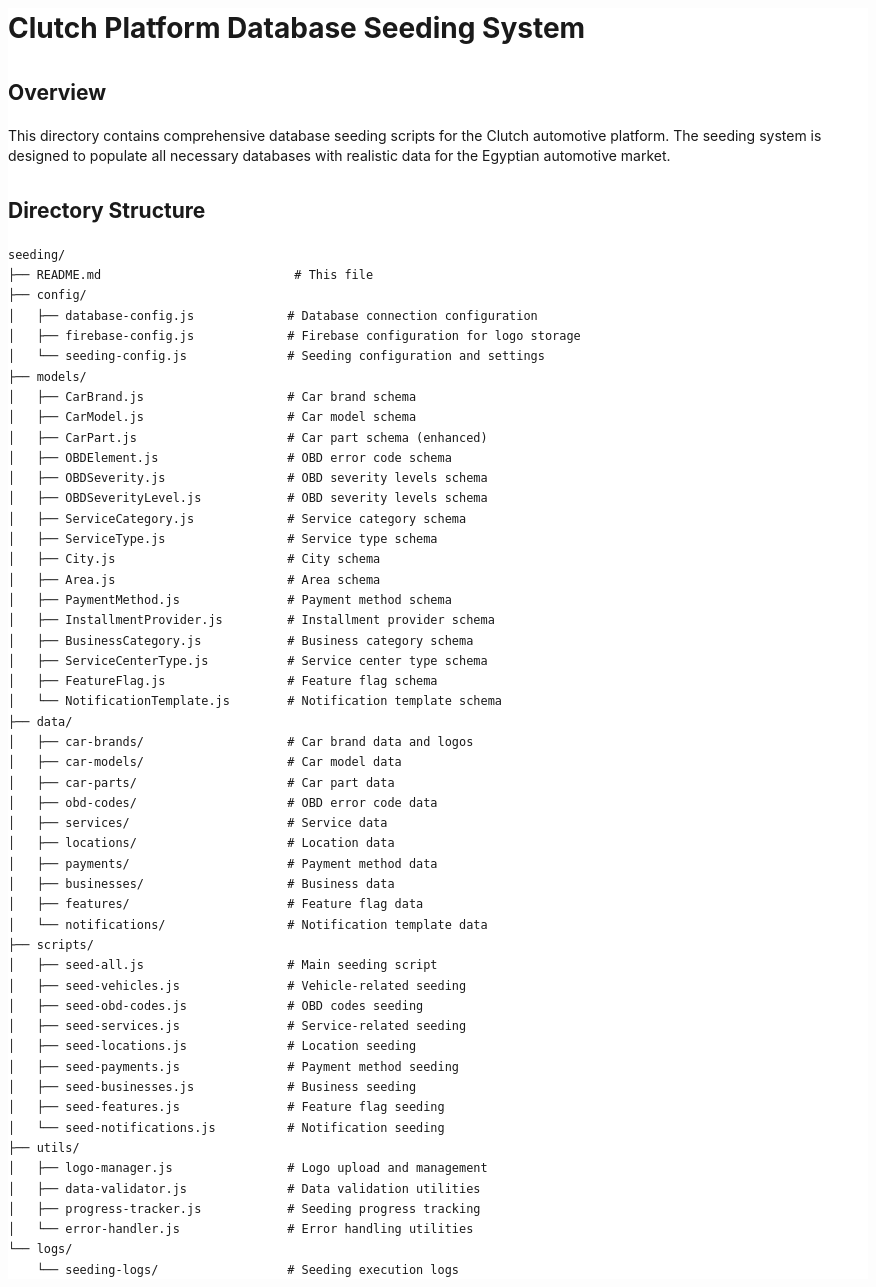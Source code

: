 # Clutch Platform Database Seeding System

## Overview
This directory contains comprehensive database seeding scripts for the Clutch automotive platform. The seeding system is designed to populate all necessary databases with realistic data for the Egyptian automotive market.

## Directory Structure
```
seeding/
├── README.md                           # This file
├── config/
│   ├── database-config.js             # Database connection configuration
│   ├── firebase-config.js             # Firebase configuration for logo storage
│   └── seeding-config.js              # Seeding configuration and settings
├── models/
│   ├── CarBrand.js                    # Car brand schema
│   ├── CarModel.js                    # Car model schema
│   ├── CarPart.js                     # Car part schema (enhanced)
│   ├── OBDElement.js                  # OBD error code schema
│   ├── OBDSeverity.js                 # OBD severity levels schema
│   ├── OBDSeverityLevel.js            # OBD severity levels schema
│   ├── ServiceCategory.js             # Service category schema
│   ├── ServiceType.js                 # Service type schema
│   ├── City.js                        # City schema
│   ├── Area.js                        # Area schema
│   ├── PaymentMethod.js               # Payment method schema
│   ├── InstallmentProvider.js         # Installment provider schema
│   ├── BusinessCategory.js            # Business category schema
│   ├── ServiceCenterType.js           # Service center type schema
│   ├── FeatureFlag.js                 # Feature flag schema
│   └── NotificationTemplate.js        # Notification template schema
├── data/
│   ├── car-brands/                    # Car brand data and logos
│   ├── car-models/                    # Car model data
│   ├── car-parts/                     # Car part data
│   ├── obd-codes/                     # OBD error code data
│   ├── services/                      # Service data
│   ├── locations/                     # Location data
│   ├── payments/                      # Payment method data
│   ├── businesses/                    # Business data
│   ├── features/                      # Feature flag data
│   └── notifications/                 # Notification template data
├── scripts/
│   ├── seed-all.js                    # Main seeding script
│   ├── seed-vehicles.js               # Vehicle-related seeding
│   ├── seed-obd-codes.js              # OBD codes seeding
│   ├── seed-services.js               # Service-related seeding
│   ├── seed-locations.js              # Location seeding
│   ├── seed-payments.js               # Payment method seeding
│   ├── seed-businesses.js             # Business seeding
│   ├── seed-features.js               # Feature flag seeding
│   └── seed-notifications.js          # Notification seeding
├── utils/
│   ├── logo-manager.js                # Logo upload and management
│   ├── data-validator.js              # Data validation utilities
│   ├── progress-tracker.js            # Seeding progress tracking
│   └── error-handler.js               # Error handling utilities
└── logs/
    └── seeding-logs/                  # Seeding execution logs
```